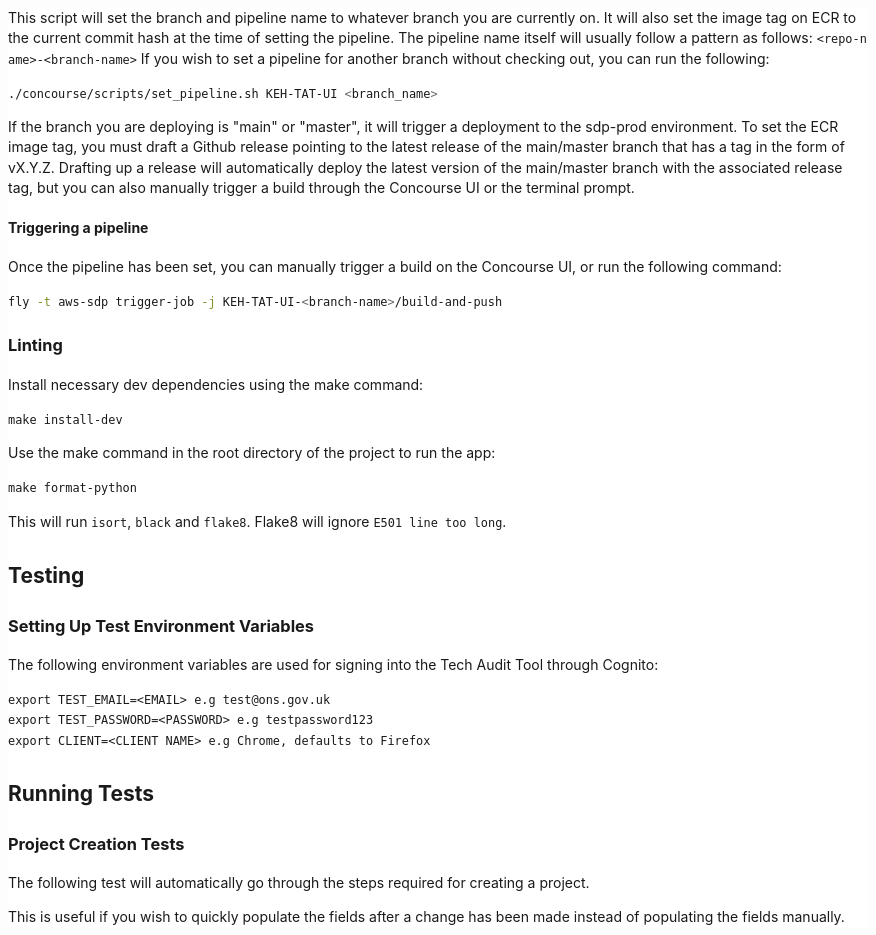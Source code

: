 This script will set the branch and pipeline name to whatever branch you are currently on. It will also set the image tag on ECR to the current commit hash at the time of setting the pipeline.
The pipeline name itself will usually follow a pattern as follows: `<repo-name>-<branch-name>`
If you wish to set a pipeline for another branch without checking out, you can run the following:
```bash
./concourse/scripts/set_pipeline.sh KEH-TAT-UI <branch_name>
```
If the branch you are deploying is "main" or "master", it will trigger a deployment to the sdp-prod environment. To set the ECR image tag, you must draft a Github release pointing to the latest release of the main/master branch that has a tag in the form of vX.Y.Z. Drafting up a release will automatically deploy the latest version of the main/master branch with the associated release tag, but you can also manually trigger a build through the Concourse UI or the terminal prompt.
#### Triggering a pipeline
Once the pipeline has been set, you can manually trigger a build on the Concourse UI, or run the following command:
```bash
fly -t aws-sdp trigger-job -j KEH-TAT-UI-<branch-name>/build-and-push
```

### Linting

Install necessary dev dependencies using the make command:

```
make install-dev
```

Use the make command in the root directory of the project to run the app:

```
make format-python
```

This will run `isort`, `black` and `flake8`. Flake8 will ignore `E501 line too long`.

## Testing

### Setting Up Test Environment Variables

The following environment variables are used for signing into the Tech Audit Tool through Cognito:

```
export TEST_EMAIL=<EMAIL> e.g test@ons.gov.uk
export TEST_PASSWORD=<PASSWORD> e.g testpassword123
export CLIENT=<CLIENT NAME> e.g Chrome, defaults to Firefox
```

## Running Tests

### Project Creation Tests

The following test will automatically go through the steps required for creating a project.

This is useful if you wish to quickly populate the fields after a change has been made instead of populating the fields manually.
